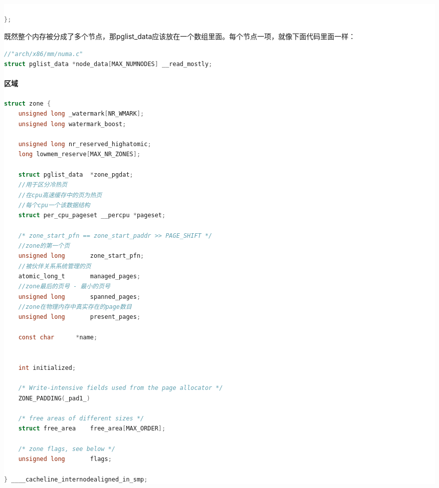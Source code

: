 ```c

};
```



既然整个内存被分成了多个节点，那pglist_data应该放在一个数组里面。每个节点一项，就像下面代码里面一样：

```c
//"arch/x86/mm/numa.c"
struct pglist_data *node_data[MAX_NUMNODES] __read_mostly;
```

#### 区域

```c
struct zone {
	unsigned long _watermark[NR_WMARK];
	unsigned long watermark_boost;

	unsigned long nr_reserved_highatomic;
	long lowmem_reserve[MAX_NR_ZONES];
    
	struct pglist_data	*zone_pgdat;
    //用于区分冷热页
    //在cpu高速缓存中的页为热页
    //每个cpu一个该数据结构
	struct per_cpu_pageset __percpu *pageset;

	/* zone_start_pfn == zone_start_paddr >> PAGE_SHIFT */
    //zone的第一个页
	unsigned long		zone_start_pfn;
	//被伙伴关系系统管理的页
	atomic_long_t		managed_pages;
    //zone最后的页号 - 最小的页号
	unsigned long		spanned_pages;
    //zone在物理内存中真实存在的page数目
	unsigned long		present_pages;

	const char		*name;


	int initialized;
    
	/* Write-intensive fields used from the page allocator */
	ZONE_PADDING(_pad1_)
        
	/* free areas of different sizes */
	struct free_area	free_area[MAX_ORDER];

	/* zone flags, see below */
	unsigned long		flags;

} ____cacheline_internodealigned_in_smp;
```
